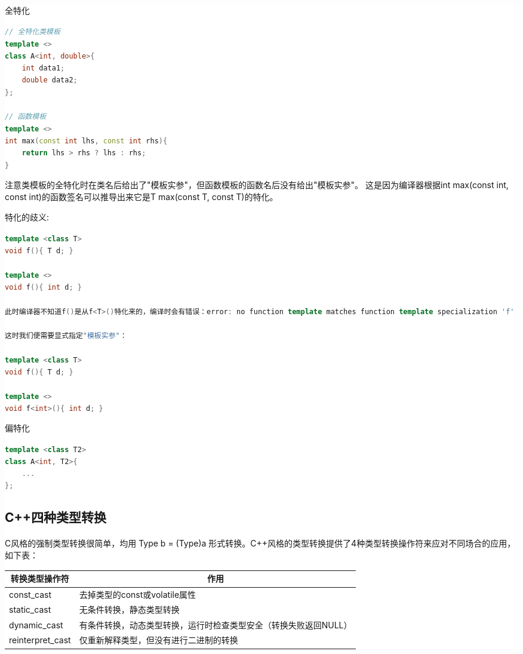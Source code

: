 全特化
```c++
// 全特化类模板
template <>
class A<int, double>{
    int data1;
    double data2;
};

// 函数模板
template <>
int max(const int lhs, const int rhs){   
    return lhs > rhs ? lhs : rhs;
}
```
注意类模板的全特化时在类名后给出了"模板实参"，但函数模板的函数名后没有给出"模板实参"。 这是因为编译器根据int max(const int, const int)的函数签名可以推导出来它是T max(const T, const T)的特化。

特化的歧义:
```c++
template <class T>
void f(){ T d; }

template <>
void f(){ int d; }

此时编译器不知道f()是从f<T>()特化来的，编译时会有错误：error: no function template matches function template specialization 'f'

这时我们便需要显式指定"模板实参"：

template <class T>
void f(){ T d; }

template <>
void f<int>(){ int d; }
```

偏特化
```c++
template <class T2>
class A<int, T2>{
    ...
};
```

## C++四种类型转换

C风格的强制类型转换很简单，均用 Type b = (Type)a 形式转换。C++风格的类型转换提供了4种类型转换操作符来应对不同场合的应用，如下表：

转换类型操作符 | 作用
---|---
const_cast | 去掉类型的const或volatile属性
static_cast | 无条件转换，静态类型转换
dynamic_cast | 有条件转换，动态类型转换，运行时检查类型安全（转换失败返回NULL）
reinterpret_cast | 仅重新解释类型，但没有进行二进制的转换
